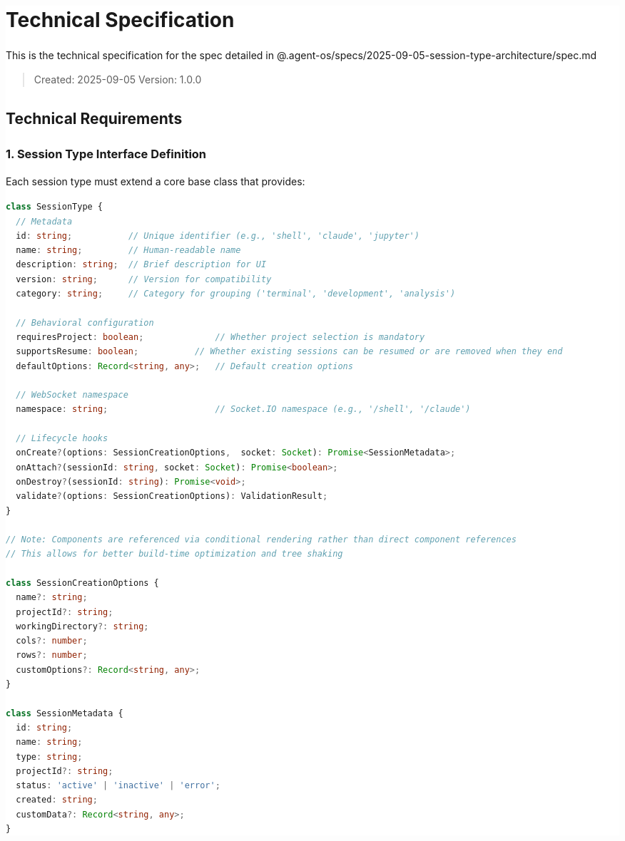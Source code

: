 # Technical Specification

This is the technical specification for the spec detailed in @.agent-os/specs/2025-09-05-session-type-architecture/spec.md

> Created: 2025-09-05
> Version: 1.0.0

## Technical Requirements

### 1. Session Type Interface Definition

Each session type must extend a core base class that provides:

```typescript
class SessionType {
  // Metadata
  id: string;           // Unique identifier (e.g., 'shell', 'claude', 'jupyter')
  name: string;         // Human-readable name
  description: string;  // Brief description for UI
  version: string;      // Version for compatibility
  category: string;     // Category for grouping ('terminal', 'development', 'analysis')
  
  // Behavioral configuration
  requiresProject: boolean;              // Whether project selection is mandatory
  supportsResume: boolean;           // Whether existing sessions can be resumed or are removed when they end
  defaultOptions: Record<string, any>;   // Default creation options
  
  // WebSocket namespace
  namespace: string;                     // Socket.IO namespace (e.g., '/shell', '/claude')
  
  // Lifecycle hooks
  onCreate?(options: SessionCreationOptions,  socket: Socket): Promise<SessionMetadata>;
  onAttach?(sessionId: string, socket: Socket): Promise<boolean>;
  onDestroy?(sessionId: string): Promise<void>;
  validate?(options: SessionCreationOptions): ValidationResult;
}

// Note: Components are referenced via conditional rendering rather than direct component references
// This allows for better build-time optimization and tree shaking

class SessionCreationOptions {
  name?: string;
  projectId?: string;
  workingDirectory?: string;
  cols?: number;
  rows?: number;
  customOptions?: Record<string, any>;
}

class SessionMetadata {
  id: string;
  name: string;
  type: string;
  projectId?: string;
  status: 'active' | 'inactive' | 'error';
  created: string;
  customData?: Record<string, any>;
}
```
